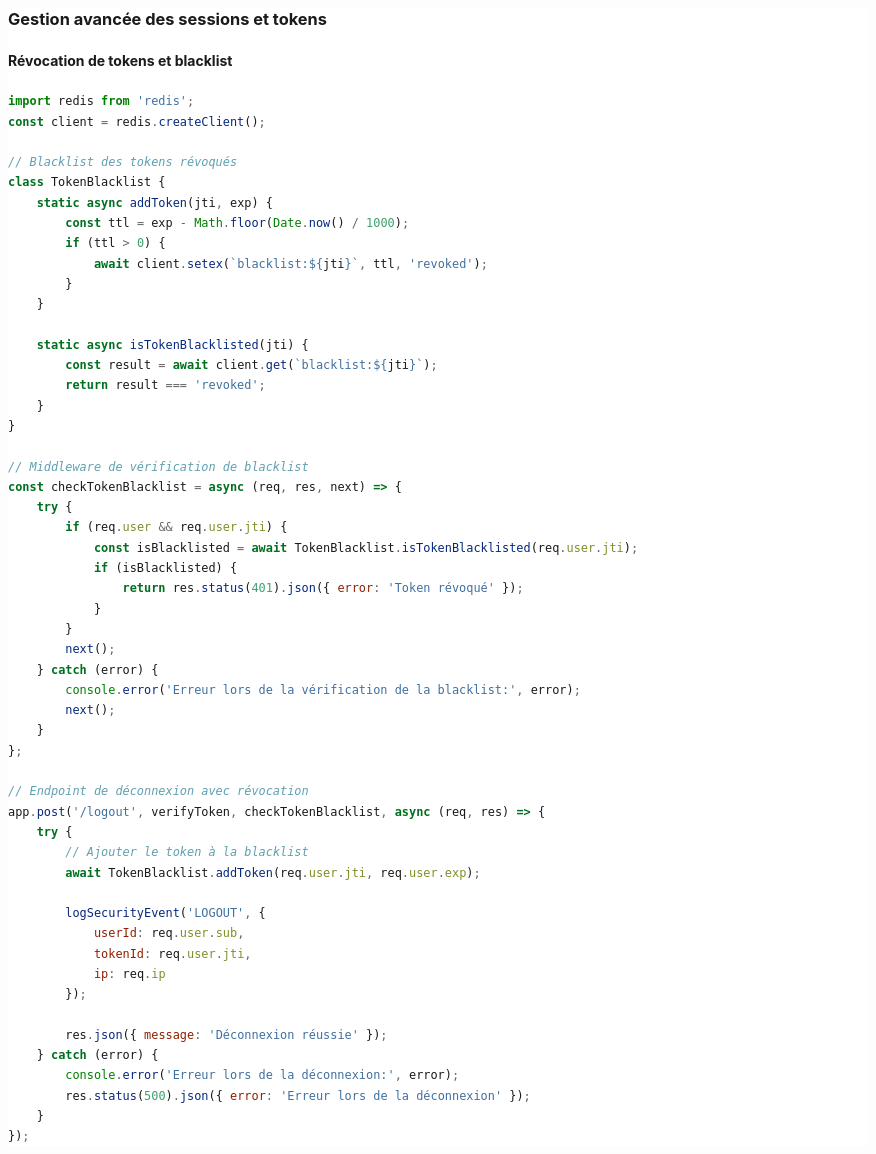 ```javascript
```

### Gestion avancée des sessions et tokens

#### Révocation de tokens et blacklist

```javascript
import redis from 'redis';
const client = redis.createClient();

// Blacklist des tokens révoqués
class TokenBlacklist {
    static async addToken(jti, exp) {
        const ttl = exp - Math.floor(Date.now() / 1000);
        if (ttl > 0) {
            await client.setex(`blacklist:${jti}`, ttl, 'revoked');
        }
    }
    
    static async isTokenBlacklisted(jti) {
        const result = await client.get(`blacklist:${jti}`);
        return result === 'revoked';
    }
}

// Middleware de vérification de blacklist
const checkTokenBlacklist = async (req, res, next) => {
    try {
        if (req.user && req.user.jti) {
            const isBlacklisted = await TokenBlacklist.isTokenBlacklisted(req.user.jti);
            if (isBlacklisted) {
                return res.status(401).json({ error: 'Token révoqué' });
            }
        }
        next();
    } catch (error) {
        console.error('Erreur lors de la vérification de la blacklist:', error);
        next();
    }
};

// Endpoint de déconnexion avec révocation
app.post('/logout', verifyToken, checkTokenBlacklist, async (req, res) => {
    try {
        // Ajouter le token à la blacklist
        await TokenBlacklist.addToken(req.user.jti, req.user.exp);
        
        logSecurityEvent('LOGOUT', {
            userId: req.user.sub,
            tokenId: req.user.jti,
            ip: req.ip
        });
        
        res.json({ message: 'Déconnexion réussie' });
    } catch (error) {
        console.error('Erreur lors de la déconnexion:', error);
        res.status(500).json({ error: 'Erreur lors de la déconnexion' });
    }
});
```
